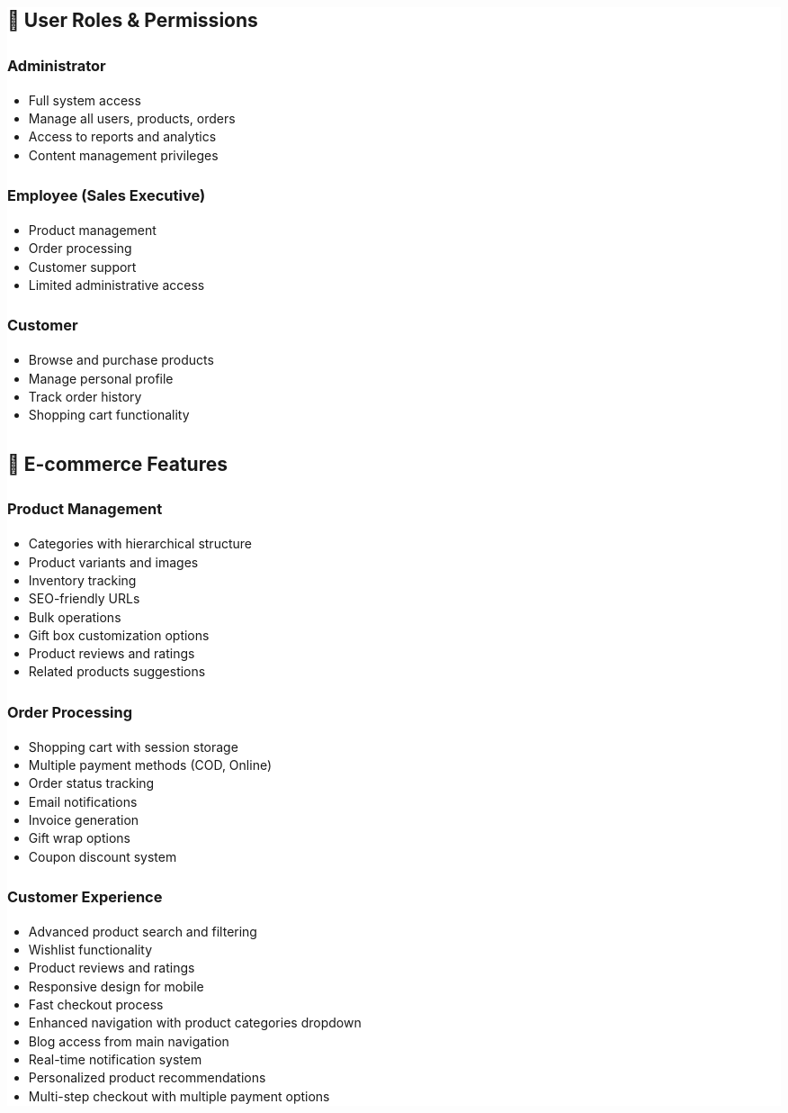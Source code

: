 ## 🔐 User Roles & Permissions

### Administrator
- Full system access
- Manage all users, products, orders
- Access to reports and analytics
- Content management privileges

### Employee (Sales Executive)
- Product management
- Order processing
- Customer support
- Limited administrative access

### Customer
- Browse and purchase products
- Manage personal profile
- Track order history
- Shopping cart functionality

## 🛒 E-commerce Features

### Product Management
- Categories with hierarchical structure
- Product variants and images
- Inventory tracking
- SEO-friendly URLs
- Bulk operations
- Gift box customization options
- Product reviews and ratings
- Related products suggestions

### Order Processing
- Shopping cart with session storage
- Multiple payment methods (COD, Online)
- Order status tracking
- Email notifications
- Invoice generation
- Gift wrap options
- Coupon discount system

### Customer Experience
- Advanced product search and filtering
- Wishlist functionality
- Product reviews and ratings
- Responsive design for mobile
- Fast checkout process
- Enhanced navigation with product categories dropdown
- Blog access from main navigation
- Real-time notification system
- Personalized product recommendations
- Multi-step checkout with multiple payment options

